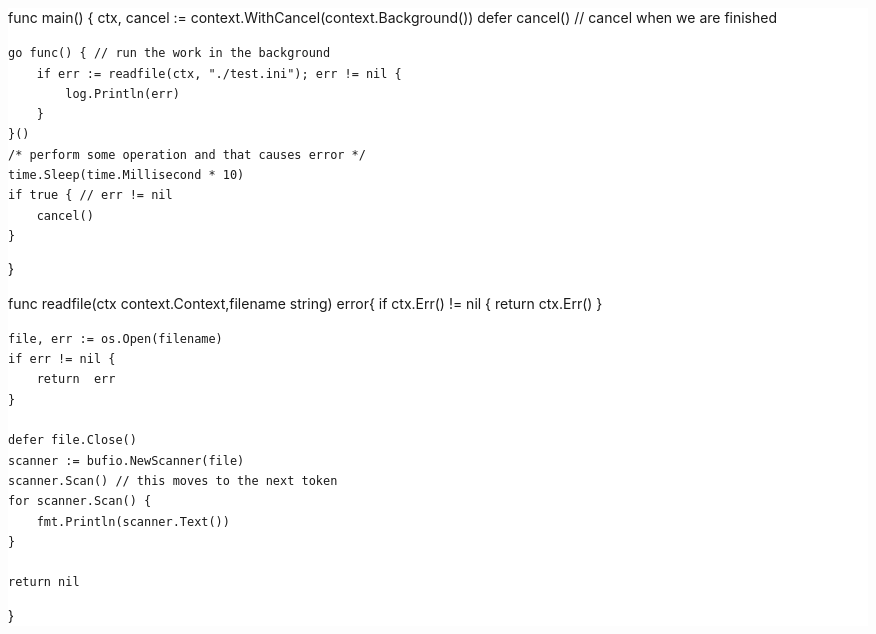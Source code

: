 func main() {
	ctx, cancel := context.WithCancel(context.Background())
	defer cancel() // cancel when we are finished

	go func() { // run the work in the background
		if err := readfile(ctx, "./test.ini"); err != nil {
			log.Println(err)
		}
	}()
	/* perform some operation and that causes error */
	time.Sleep(time.Millisecond * 10)
	if true { // err != nil
		cancel()
	}

}

func readfile(ctx context.Context,filename string) error{
	if ctx.Err() != nil {
		return ctx.Err()
	}

	file, err := os.Open(filename)
	if err != nil {
		return  err
	}

	defer file.Close()
	scanner := bufio.NewScanner(file)
	scanner.Scan() // this moves to the next token
	for scanner.Scan() {
		fmt.Println(scanner.Text())
	}

	return nil
}
